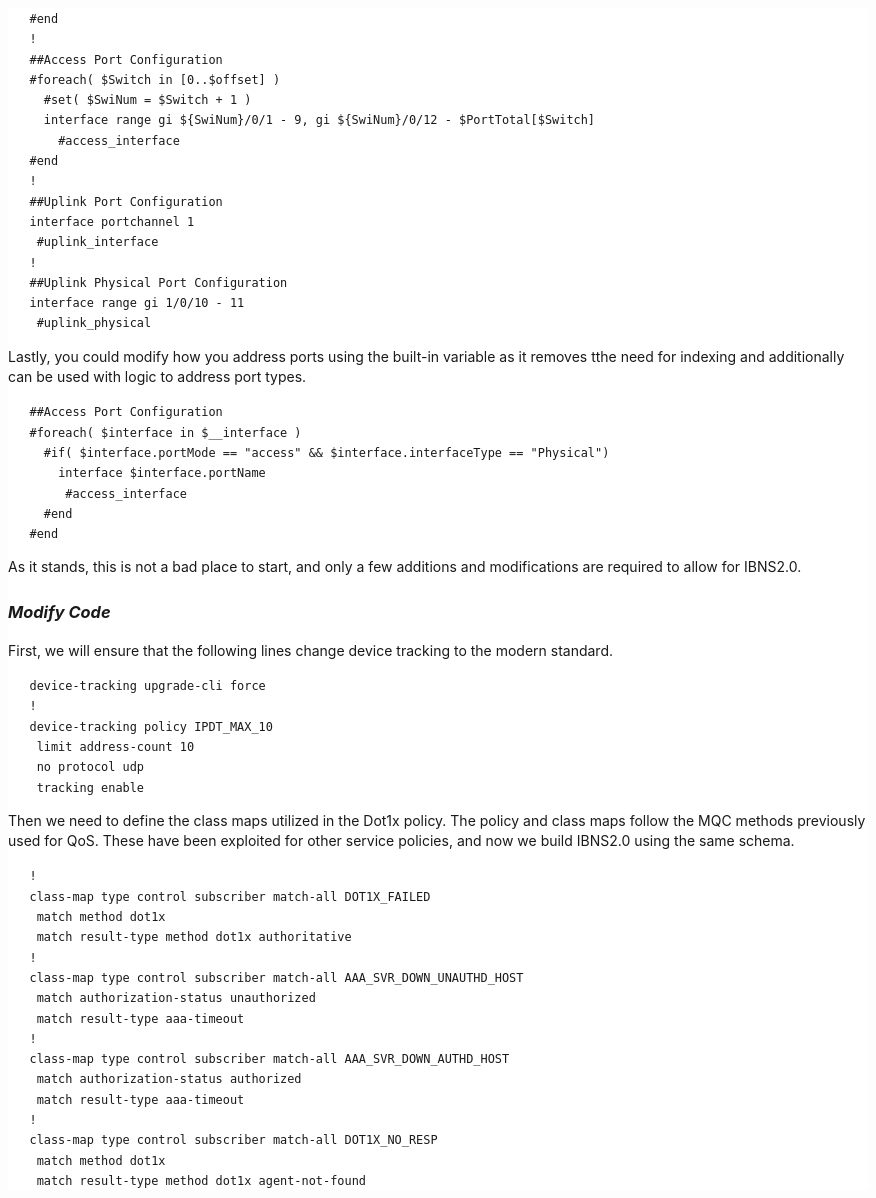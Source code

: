 ```
   #end
   !
   ##Access Port Configuration
   #foreach( $Switch in [0..$offset] )
     #set( $SwiNum = $Switch + 1 )
     interface range gi ${SwiNum}/0/1 - 9, gi ${SwiNum}/0/12 - $PortTotal[$Switch]
       #access_interface
   #end
   !
   ##Uplink Port Configuration
   interface portchannel 1
    #uplink_interface
   !
   ##Uplink Physical Port Configuration
   interface range gi 1/0/10 - 11
    #uplink_physical
```

Lastly, you could modify how you address ports using the built-in variable as it removes tthe need for indexing and additionally can be used with logic to address port types.

```
   ##Access Port Configuration
   #foreach( $interface in $__interface )
     #if( $interface.portMode == "access" && $interface.interfaceType == "Physical")
       interface $interface.portName
        #access_interface
     #end
   #end
```

As it stands, this is not a bad place to start, and only a few additions and modifications are required to allow for IBNS2.0.

### ***Modify Code***
First, we will ensure that the following lines change device tracking to the modern standard.

```
   device-tracking upgrade-cli force
   !
   device-tracking policy IPDT_MAX_10
    limit address-count 10
    no protocol udp
    tracking enable
```
Then we need to define the class maps utilized in the Dot1x policy. The policy and class maps follow the MQC methods previously used for QoS. These have been exploited for other service policies, and now we build IBNS2.0 using the same schema.

```
   !
   class-map type control subscriber match-all DOT1X_FAILED
    match method dot1x
    match result-type method dot1x authoritative
   !
   class-map type control subscriber match-all AAA_SVR_DOWN_UNAUTHD_HOST
    match authorization-status unauthorized
    match result-type aaa-timeout
   !
   class-map type control subscriber match-all AAA_SVR_DOWN_AUTHD_HOST
    match authorization-status authorized
    match result-type aaa-timeout
   !
   class-map type control subscriber match-all DOT1X_NO_RESP
    match method dot1x
    match result-type method dot1x agent-not-found
```